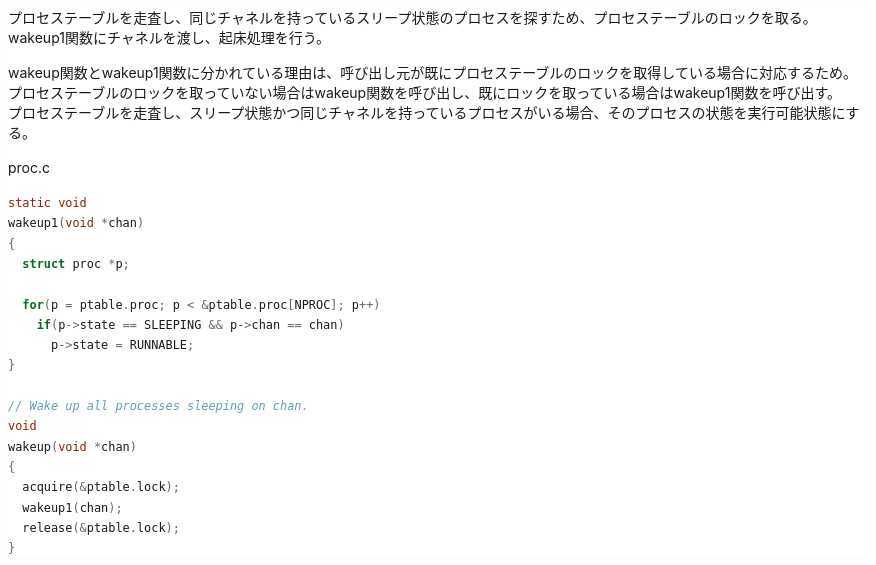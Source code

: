 プロセステーブルを走査し、同じチャネルを持っているスリープ状態のプロセスを探すため、プロセステーブルのロックを取る。  
wakeup1関数にチャネルを渡し、起床処理を行う。

wakeup関数とwakeup1関数に分かれている理由は、呼び出し元が既にプロセステーブルのロックを取得している場合に対応するため。
プロセステーブルのロックを取っていない場合はwakeup関数を呼び出し、既にロックを取っている場合はwakeup1関数を呼び出す。  
プロセステーブルを走査し、スリープ状態かつ同じチャネルを持っているプロセスがいる場合、そのプロセスの状態を実行可能状態にする。

proc.c
```c
static void
wakeup1(void *chan)
{
  struct proc *p;

  for(p = ptable.proc; p < &ptable.proc[NPROC]; p++)
    if(p->state == SLEEPING && p->chan == chan)
      p->state = RUNNABLE;
}

// Wake up all processes sleeping on chan.
void
wakeup(void *chan)
{
  acquire(&ptable.lock);
  wakeup1(chan);
  release(&ptable.lock);
}
```

